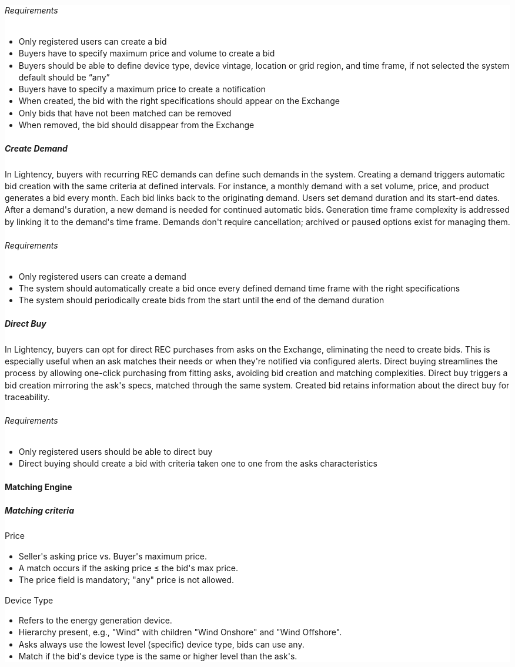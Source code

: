 ###### Requirements

- Only registered users can create a bid
- Buyers have to specify maximum price and volume to create a bid
- Buyers should be able to define device type, device vintage, location or grid region, and time frame, if not selected the system default should be “any”
- Buyers have to specify a maximum price to create a notification
- When created, the bid with the right specifications should appear on the Exchange
- Only bids that have not been matched can be removed
- When removed, the bid should disappear from the Exchange

##### Create Demand

In Lightency, buyers with recurring REC demands can define such demands in the system. Creating a demand triggers automatic bid creation with the same criteria at defined intervals. For instance, a monthly demand with a set volume, price, and product generates a bid every month. Each bid links back to the originating demand. Users set demand duration and its start-end dates. After a demand's duration, a new demand is needed for continued automatic bids. Generation time frame complexity is addressed by linking it to the demand's time frame. Demands don't require cancellation; archived or paused options exist for managing them.

###### Requirements

- Only registered users can create a demand
- The system should automatically create a bid once every defined demand time frame with the right specifications
- The system should periodically create bids from the start until the end of the demand duration

##### Direct Buy

In Lightency, buyers can opt for direct REC purchases from asks on the Exchange, eliminating the need to create bids. This is especially useful when an ask matches their needs or when they're notified via configured alerts. Direct buying streamlines the process by allowing one-click purchasing from fitting asks, avoiding bid creation and matching complexities. Direct buy triggers a bid creation mirroring the ask's specs, matched through the same system. Created bid retains information about the direct buy for traceability.

###### Requirements

- Only registered users should be able to direct buy
- Direct buying should create a bid with criteria taken one to one from the asks characteristics

#### Matching Engine

##### Matching criteria

Price

- Seller's asking price vs. Buyer's maximum price.
- A match occurs if the asking price ≤ the bid's max price.
- The price field is mandatory; "any" price is not allowed.

Device Type

- Refers to the energy generation device.
- Hierarchy present, e.g., "Wind" with children "Wind Onshore" and "Wind Offshore".
- Asks always use the lowest level (specific) device type, bids can use any.
- Match if the bid's device type is the same or higher level than the ask's.
